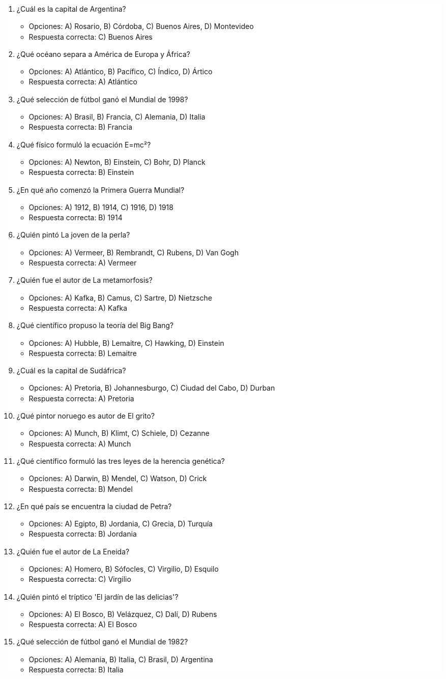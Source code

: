 1. ¿Cuál es la capital de Argentina?
   - Opciones: A) Rosario, B) Córdoba, C) Buenos Aires, D) Montevideo
   - Respuesta correcta: C) Buenos Aires

2. ¿Qué océano separa a América de Europa y África?
   - Opciones: A) Atlántico, B) Pacífico, C) Índico, D) Ártico
   - Respuesta correcta: A) Atlántico

3. ¿Qué selección de fútbol ganó el Mundial de 1998?
   - Opciones: A) Brasil, B) Francia, C) Alemania, D) Italia
   - Respuesta correcta: B) Francia

4. ¿Qué físico formuló la ecuación E=mc²?
   - Opciones: A) Newton, B) Einstein, C) Bohr, D) Planck
   - Respuesta correcta: B) Einstein

5. ¿En qué año comenzó la Primera Guerra Mundial?
   - Opciones: A) 1912, B) 1914, C) 1916, D) 1918
   - Respuesta correcta: B) 1914

6. ¿Quién pintó La joven de la perla?
   - Opciones: A) Vermeer, B) Rembrandt, C) Rubens, D) Van Gogh
   - Respuesta correcta: A) Vermeer

7. ¿Quién fue el autor de La metamorfosis?
   - Opciones: A) Kafka, B) Camus, C) Sartre, D) Nietzsche
   - Respuesta correcta: A) Kafka

8. ¿Qué científico propuso la teoría del Big Bang?
   - Opciones: A) Hubble, B) Lemaitre, C) Hawking, D) Einstein
   - Respuesta correcta: B) Lemaitre

9. ¿Cuál es la capital de Sudáfrica?
   - Opciones: A) Pretoria, B) Johannesburgo, C) Ciudad del Cabo, D) Durban
   - Respuesta correcta: A) Pretoria

10. ¿Qué pintor noruego es autor de El grito?
    - Opciones: A) Munch, B) Klimt, C) Schiele, D) Cezanne
    - Respuesta correcta: A) Munch

11. ¿Qué científico formuló las tres leyes de la herencia genética?
    - Opciones: A) Darwin, B) Mendel, C) Watson, D) Crick
    - Respuesta correcta: B) Mendel

12. ¿En qué país se encuentra la ciudad de Petra?
    - Opciones: A) Egipto, B) Jordania, C) Grecia, D) Turquía
    - Respuesta correcta: B) Jordania

13. ¿Quién fue el autor de La Eneida?
    - Opciones: A) Homero, B) Sófocles, C) Virgilio, D) Esquilo
    - Respuesta correcta: C) Virgilio

14. ¿Quién pintó el tríptico 'El jardín de las delicias'?
    - Opciones: A) El Bosco, B) Velázquez, C) Dalí, D) Rubens
    - Respuesta correcta: A) El Bosco

15. ¿Qué selección de fútbol ganó el Mundial de 1982?
    - Opciones: A) Alemania, B) Italia, C) Brasil, D) Argentina
    - Respuesta correcta: B) Italia
